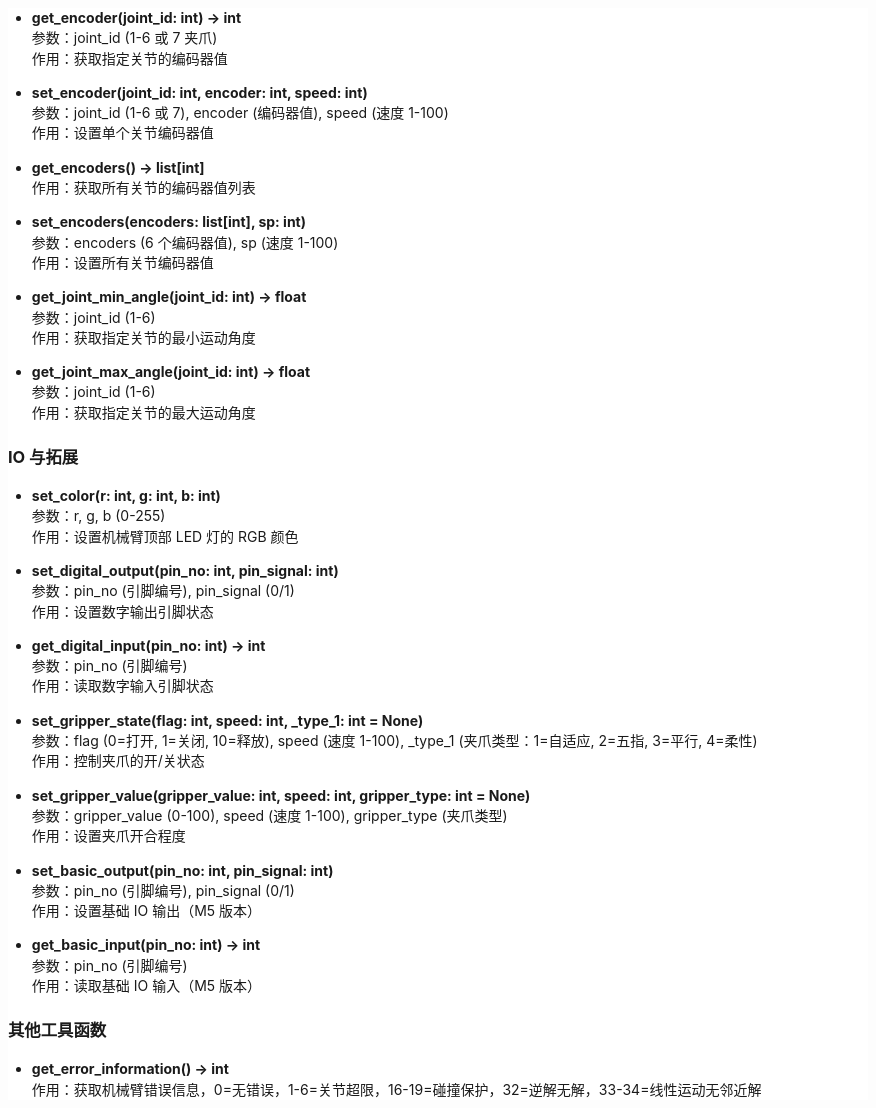- **get_encoder(joint_id: int) -> int**  
  参数：joint_id (1-6 或 7 夹爪)  
  作用：获取指定关节的编码器值

- **set_encoder(joint_id: int, encoder: int, speed: int)**  
  参数：joint_id (1-6 或 7), encoder (编码器值), speed (速度 1-100)  
  作用：设置单个关节编码器值

- **get_encoders() -> list[int]**  
  作用：获取所有关节的编码器值列表

- **set_encoders(encoders: list[int], sp: int)**  
  参数：encoders (6 个编码器值), sp (速度 1-100)  
  作用：设置所有关节编码器值

- **get_joint_min_angle(joint_id: int) -> float**  
  参数：joint_id (1-6)  
  作用：获取指定关节的最小运动角度

- **get_joint_max_angle(joint_id: int) -> float**  
  参数：joint_id (1-6)  
  作用：获取指定关节的最大运动角度

### IO 与拓展

- **set_color(r: int, g: int, b: int)**  
  参数：r, g, b (0-255)  
  作用：设置机械臂顶部 LED 灯的 RGB 颜色

- **set_digital_output(pin_no: int, pin_signal: int)**  
  参数：pin_no (引脚编号), pin_signal (0/1)  
  作用：设置数字输出引脚状态

- **get_digital_input(pin_no: int) -> int**  
  参数：pin_no (引脚编号)  
  作用：读取数字输入引脚状态

- **set_gripper_state(flag: int, speed: int, _type_1: int = None)**  
  参数：flag (0=打开, 1=关闭, 10=释放), speed (速度 1-100), _type_1 (夹爪类型：1=自适应, 2=五指, 3=平行, 4=柔性)  
  作用：控制夹爪的开/关状态

- **set_gripper_value(gripper_value: int, speed: int, gripper_type: int = None)**  
  参数：gripper_value (0-100), speed (速度 1-100), gripper_type (夹爪类型)  
  作用：设置夹爪开合程度

- **set_basic_output(pin_no: int, pin_signal: int)**  
  参数：pin_no (引脚编号), pin_signal (0/1)  
  作用：设置基础 IO 输出（M5 版本）

- **get_basic_input(pin_no: int) -> int**  
  参数：pin_no (引脚编号)  
  作用：读取基础 IO 输入（M5 版本）

### 其他工具函数

- **get_error_information() -> int**  
  作用：获取机械臂错误信息，0=无错误，1-6=关节超限，16-19=碰撞保护，32=逆解无解，33-34=线性运动无邻近解
